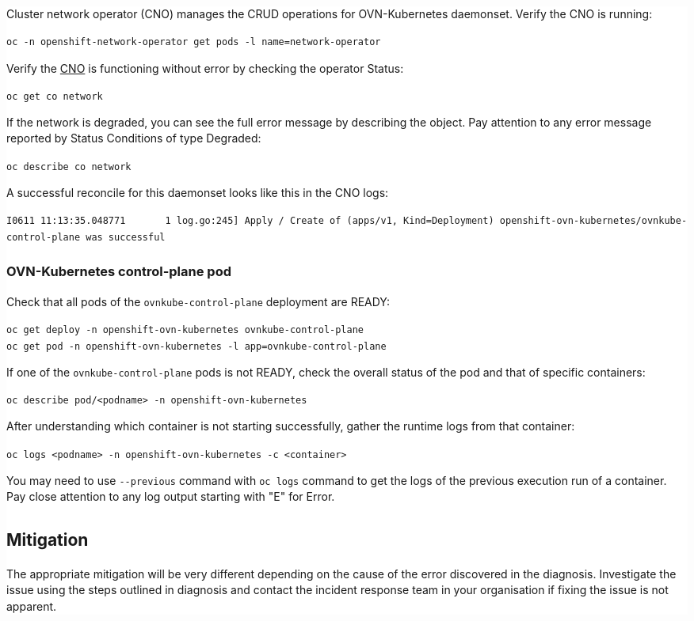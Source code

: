Cluster network operator (CNO) manages the CRUD operations for OVN-Kubernetes
daemonset. Verify the CNO is running:
```shell
oc -n openshift-network-operator get pods -l name=network-operator
```

Verify the [CNO](https://github.com/openshift/cluster-network-operator/) is
functioning without error by checking the operator Status:
```shell
oc get co network
```

If the network is degraded, you can see the full error message by describing the
object. Pay attention to any error message reported by Status Conditions of type
Degraded:
```shell
oc describe co network
```

A successful reconcile for this daemonset looks like this in the CNO logs:
```shell
I0611 11:13:35.048771       1 log.go:245] Apply / Create of (apps/v1, Kind=Deployment) openshift-ovn-kubernetes/ovnkube-control-plane was successful
```

### OVN-Kubernetes control-plane pod

Check that all pods of the `ovnkube-control-plane` deployment are READY:
```shell
oc get deploy -n openshift-ovn-kubernetes ovnkube-control-plane
oc get pod -n openshift-ovn-kubernetes -l app=ovnkube-control-plane
```

If one of the `ovnkube-control-plane` pods is not READY, check the overall
status of the pod and that of specific containers:
```shell
oc describe pod/<podname> -n openshift-ovn-kubernetes
```

After understanding which container is not starting successfully, gather the
runtime logs from that container:
```shell
oc logs <podname> -n openshift-ovn-kubernetes -c <container>
```
You may need to use `--previous` command with `oc logs` command to get the logs
of the previous execution run of a container. Pay close attention to any log
output starting with "E" for Error.

## Mitigation

The appropriate mitigation will be very different depending on the cause of the
error discovered in the diagnosis. Investigate the issue using the steps
outlined in diagnosis and contact the incident response team in your
organisation if fixing the issue is not apparent.

[PodRunning]:
    https://kubernetes.io/docs/concepts/workloads/pods/pod-lifecycle/#pod-phase


[Pod lifecycle]: https://kubernetes.io/docs/concepts/workloads/pods/pod-lifecycle/
[dr_doc]: https://docs.openshift.com/container-platform/latest/backup_and_restore/control_plane_backup_and_restore/disaster_recovery/about-disaster-recovery.html
[NoRunningOvnMaster]: https://github.com/openshift/cluster-network-operator/blob/master/bindata/network/ovn-kubernetes/self-hosted/alert-rules-control-plane.yaml
[PodRunning]: https://kubernetes.io/docs/concepts/workloads/pods/pod-lifecycle/#pod-phase